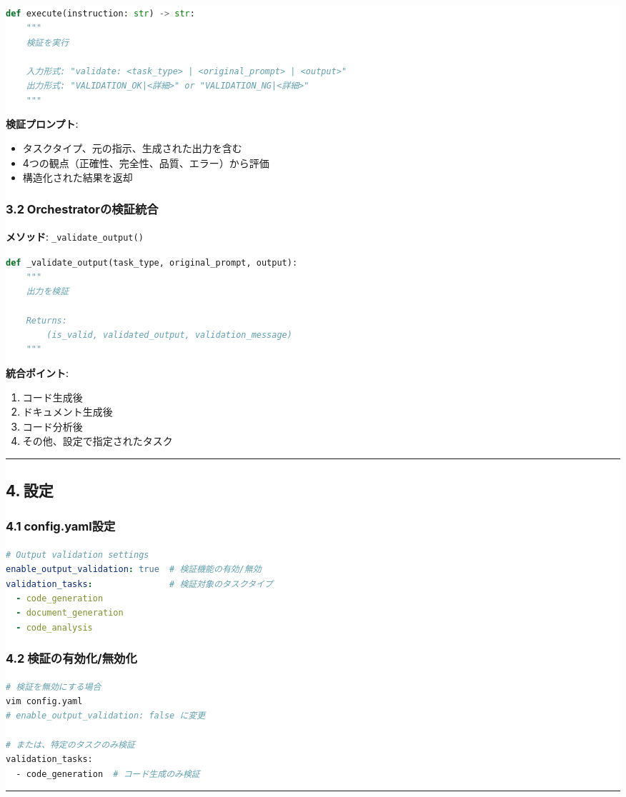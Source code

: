 ```python
def execute(instruction: str) -> str:
    """
    検証を実行
    
    入力形式: "validate: <task_type> | <original_prompt> | <output>"
    出力形式: "VALIDATION_OK|<詳細>" or "VALIDATION_NG|<詳細>"
    """
```

**検証プロンプト**:
- タスクタイプ、元の指示、生成された出力を含む
- 4つの観点（正確性、完全性、品質、エラー）から評価
- 構造化された結果を返却

### 3.2 Orchestratorの検証統合

**メソッド**: `_validate_output()`

```python
def _validate_output(task_type, original_prompt, output):
    """
    出力を検証
    
    Returns:
        (is_valid, validated_output, validation_message)
    """
```

**統合ポイント**:
1. コード生成後
2. ドキュメント生成後
3. コード分析後
4. その他、設定で指定されたタスク

---

## 4. 設定

### 4.1 config.yaml設定

```yaml
# Output validation settings
enable_output_validation: true  # 検証機能の有効/無効
validation_tasks:               # 検証対象のタスクタイプ
  - code_generation
  - document_generation
  - code_analysis
```

### 4.2 検証の有効化/無効化

```bash
# 検証を無効にする場合
vim config.yaml
# enable_output_validation: false に変更

# または、特定のタスクのみ検証
validation_tasks:
  - code_generation  # コード生成のみ検証
```

---